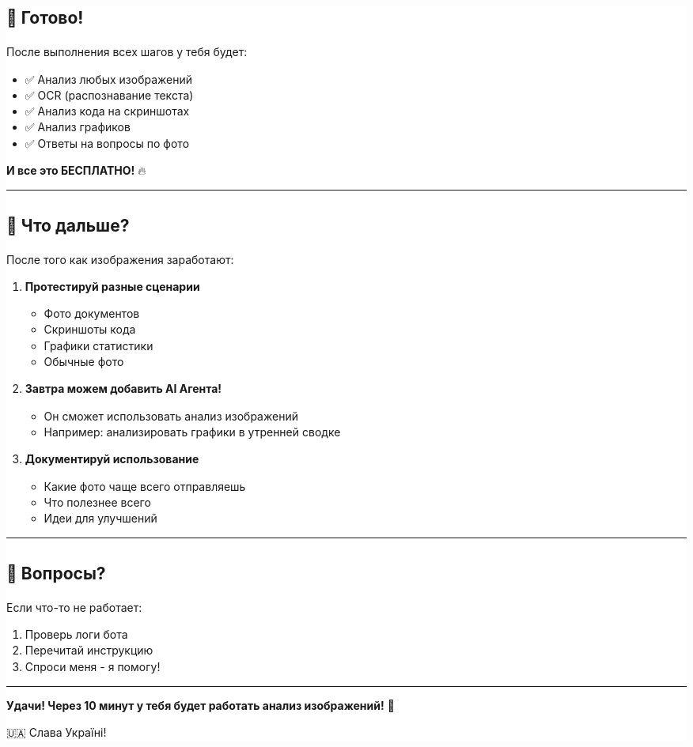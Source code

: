 
## 🎉 Готово!

После выполнения всех шагов у тебя будет:
- ✅ Анализ любых изображений
- ✅ OCR (распознавание текста)
- ✅ Анализ кода на скриншотах
- ✅ Анализ графиков
- ✅ Ответы на вопросы по фото

**И все это БЕСПЛАТНО!** 🔥

---

## 🚀 Что дальше?

После того как изображения заработают:

1. **Протестируй разные сценарии**
   - Фото документов
   - Скриншоты кода
   - Графики статистики
   - Обычные фото

2. **Завтра можем добавить AI Агента!**
   - Он сможет использовать анализ изображений
   - Например: анализировать графики в утренней сводке

3. **Документируй использование**
   - Какие фото чаще всего отправляешь
   - Что полезнее всего
   - Идеи для улучшений

---

## 💬 Вопросы?

Если что-то не работает:
1. Проверь логи бота
2. Перечитай инструкцию
3. Спроси меня - я помогу!

---

**Удачи! Через 10 минут у тебя будет работать анализ изображений!** 🚀

🇺🇦 Слава Україні!

